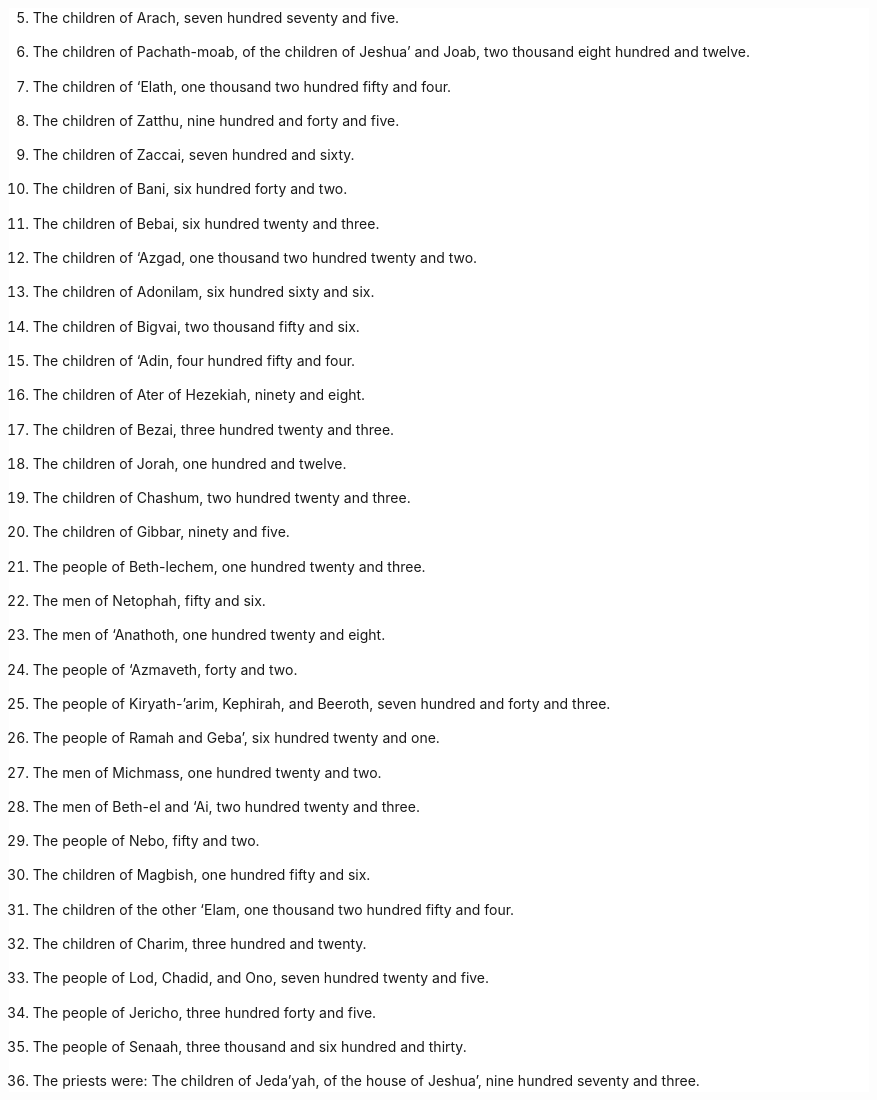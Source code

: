5. The children of Arach, seven hundred seventy and five.

6. The children of Pachath-moab, of the children of Jeshua’ and Joab, two thousand eight hundred and twelve.

7. The children of ‘Elath, one thousand two hundred fifty and four.

8. The children of Zatthu, nine hundred and forty and five.

9. The children of Zaccai, seven hundred and sixty.

10. The children of Bani, six hundred forty and two.

11. The children of Bebai, six hundred twenty and three.

12. The children of ‘Azgad, one thousand two hundred twenty and two.

13. The children of Adonilam, six hundred sixty and six.

14. The children of Bigvai, two thousand fifty and six.

15. The children of ‘Adin, four hundred fifty and four.

16. The children of Ater of Hezekiah, ninety and eight.

17. The children of Bezai, three hundred twenty and three.

18. The children of Jorah, one hundred and twelve.

19. The children of Chashum, two hundred twenty and three.

20. The children of Gibbar, ninety and five.

21. The people of Beth-lechem, one hundred twenty and three.

22. The men of Netophah, fifty and six.

23. The men of ‘Anathoth, one hundred twenty and eight.

24. The people of ‘Azmaveth, forty and two.

25. The people of Kiryath-’arim, Kephirah, and Beeroth, seven hundred and forty and three.

26. The people of Ramah and Geba’, six hundred twenty and one.

27. The men of Michmass, one hundred twenty and two.

28. The men of Beth-el and ‘Ai, two hundred twenty and three.

29. The people of Nebo, fifty and two.

30. The children of Magbish, one hundred fifty and six.

31. The children of the other ‘Elam, one thousand two hundred fifty and four.

32. The children of Charim, three hundred and twenty.

33. The people of Lod, Chadid, and Ono, seven hundred twenty and five.

34. The people of Jericho, three hundred forty and five.

35. The people of Senaah, three thousand and six hundred and thirty.

36. The priests were: The children of Jeda’yah, of the house of Jeshua’, nine hundred seventy and three.
